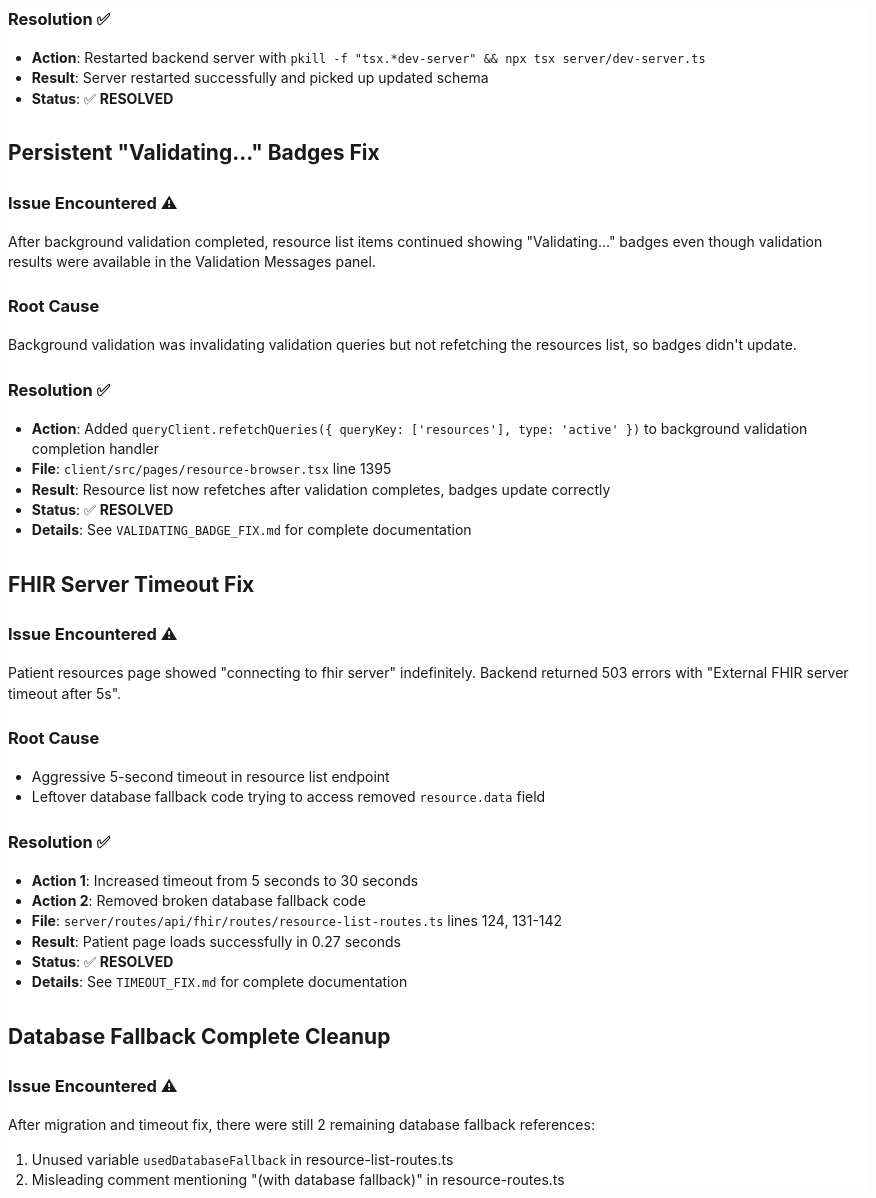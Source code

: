 ### Resolution ✅
- **Action**: Restarted backend server with `pkill -f "tsx.*dev-server" && npx tsx server/dev-server.ts`
- **Result**: Server restarted successfully and picked up updated schema
- **Status**: ✅ **RESOLVED**

## Persistent "Validating..." Badges Fix

### Issue Encountered ⚠️
After background validation completed, resource list items continued showing "Validating..." badges even though validation results were available in the Validation Messages panel.

### Root Cause
Background validation was invalidating validation queries but not refetching the resources list, so badges didn't update.

### Resolution ✅
- **Action**: Added `queryClient.refetchQueries({ queryKey: ['resources'], type: 'active' })` to background validation completion handler
- **File**: `client/src/pages/resource-browser.tsx` line 1395
- **Result**: Resource list now refetches after validation completes, badges update correctly
- **Status**: ✅ **RESOLVED**
- **Details**: See `VALIDATING_BADGE_FIX.md` for complete documentation

## FHIR Server Timeout Fix

### Issue Encountered ⚠️
Patient resources page showed "connecting to fhir server" indefinitely. Backend returned 503 errors with "External FHIR server timeout after 5s".

### Root Cause
- Aggressive 5-second timeout in resource list endpoint
- Leftover database fallback code trying to access removed `resource.data` field

### Resolution ✅
- **Action 1**: Increased timeout from 5 seconds to 30 seconds
- **Action 2**: Removed broken database fallback code
- **File**: `server/routes/api/fhir/routes/resource-list-routes.ts` lines 124, 131-142
- **Result**: Patient page loads successfully in 0.27 seconds
- **Status**: ✅ **RESOLVED**
- **Details**: See `TIMEOUT_FIX.md` for complete documentation

## Database Fallback Complete Cleanup

### Issue Encountered ⚠️
After migration and timeout fix, there were still 2 remaining database fallback references:
1. Unused variable `usedDatabaseFallback` in resource-list-routes.ts
2. Misleading comment mentioning "(with database fallback)" in resource-routes.ts
